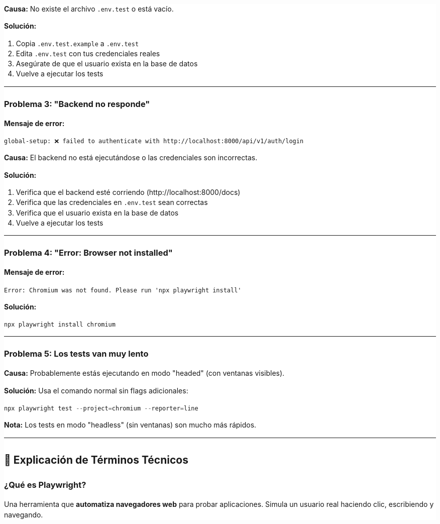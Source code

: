 **Causa:** No existe el archivo `.env.test` o está vacío.

**Solución:**
1. Copia `.env.test.example` a `.env.test`
2. Edita `.env.test` con tus credenciales reales
3. Asegúrate de que el usuario exista en la base de datos
4. Vuelve a ejecutar los tests

---

### Problema 3: "Backend no responde"

**Mensaje de error:**
```
global-setup: ❌ failed to authenticate with http://localhost:8000/api/v1/auth/login
```

**Causa:** El backend no está ejecutándose o las credenciales son incorrectas.

**Solución:**
1. Verifica que el backend esté corriendo (http://localhost:8000/docs)
2. Verifica que las credenciales en `.env.test` sean correctas
3. Verifica que el usuario exista en la base de datos
4. Vuelve a ejecutar los tests

---

### Problema 4: "Error: Browser not installed"

**Mensaje de error:**
```
Error: Chromium was not found. Please run 'npx playwright install'
```

**Solución:**
```powershell
npx playwright install chromium
```

---

### Problema 5: Los tests van muy lento

**Causa:** Probablemente estás ejecutando en modo "headed" (con ventanas visibles).

**Solución:** Usa el comando normal sin flags adicionales:
```powershell
npx playwright test --project=chromium --reporter=line
```

**Nota:** Los tests en modo "headless" (sin ventanas) son mucho más rápidos.

---

## 📖 Explicación de Términos Técnicos

### ¿Qué es Playwright?
Una herramienta que **automatiza navegadores web** para probar aplicaciones. Simula un usuario real haciendo clic, escribiendo y navegando.
